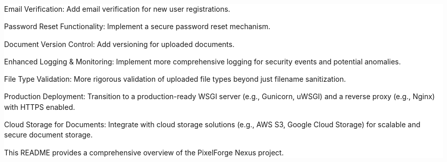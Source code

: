 Email Verification: Add email verification for new user registrations.

Password Reset Functionality: Implement a secure password reset mechanism.

Document Version Control: Add versioning for uploaded documents.

Enhanced Logging & Monitoring: Implement more comprehensive logging for security events and potential anomalies.

File Type Validation: More rigorous validation of uploaded file types beyond just filename sanitization.

Production Deployment: Transition to a production-ready WSGI server (e.g., Gunicorn, uWSGI) and a reverse proxy (e.g., Nginx) with HTTPS enabled.

Cloud Storage for Documents: Integrate with cloud storage solutions (e.g., AWS S3, Google Cloud Storage) for scalable and secure document storage.

This README provides a comprehensive overview of the PixelForge Nexus project.
